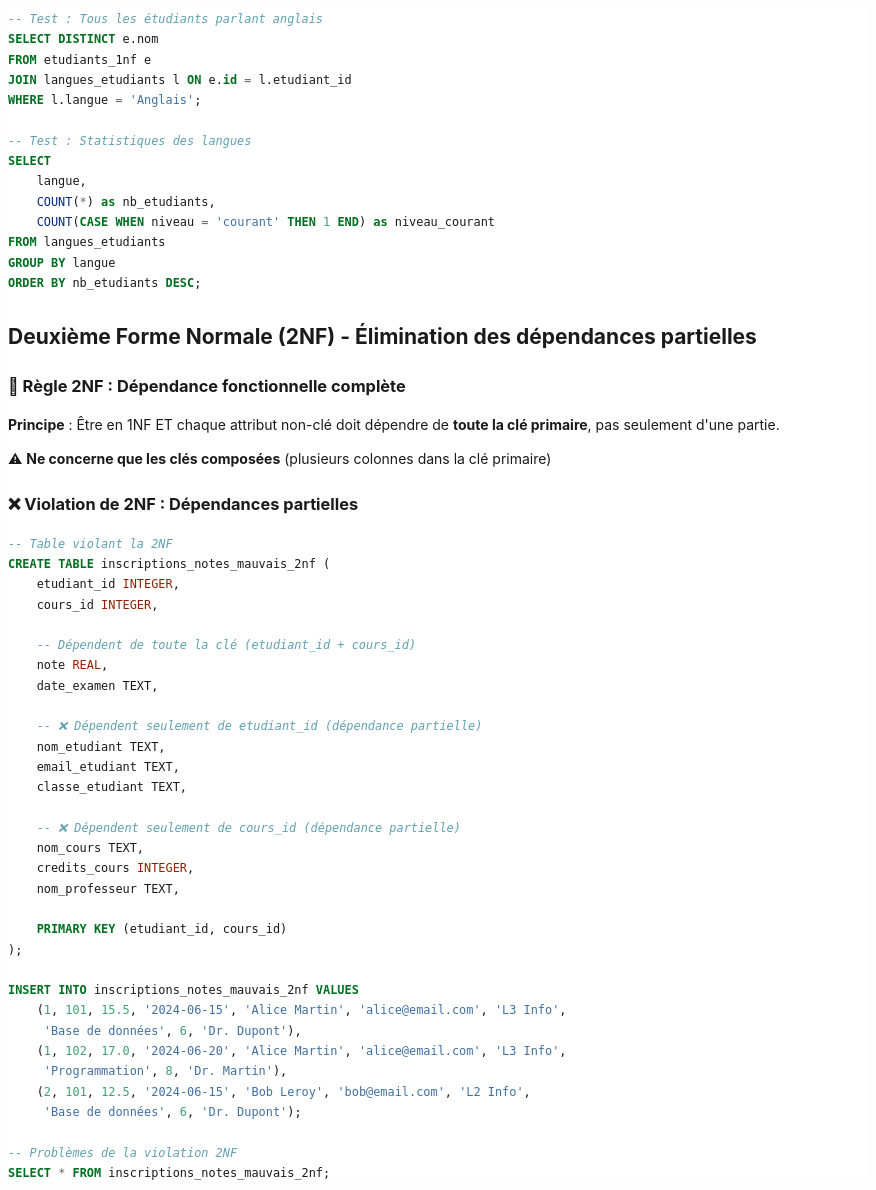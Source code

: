 ```sql
-- Test : Tous les étudiants parlant anglais
SELECT DISTINCT e.nom
FROM etudiants_1nf e
JOIN langues_etudiants l ON e.id = l.etudiant_id
WHERE l.langue = 'Anglais';

-- Test : Statistiques des langues
SELECT
    langue,
    COUNT(*) as nb_etudiants,
    COUNT(CASE WHEN niveau = 'courant' THEN 1 END) as niveau_courant
FROM langues_etudiants
GROUP BY langue
ORDER BY nb_etudiants DESC;
```

## Deuxième Forme Normale (2NF) - Élimination des dépendances partielles

### 🎯 Règle 2NF : Dépendance fonctionnelle complète

**Principe** : Être en 1NF ET chaque attribut non-clé doit dépendre de **toute la clé primaire**, pas seulement d'une partie.

⚠️ **Ne concerne que les clés composées** (plusieurs colonnes dans la clé primaire)

### ❌ Violation de 2NF : Dépendances partielles

```sql
-- Table violant la 2NF
CREATE TABLE inscriptions_notes_mauvais_2nf (
    etudiant_id INTEGER,
    cours_id INTEGER,

    -- Dépendent de toute la clé (etudiant_id + cours_id)
    note REAL,
    date_examen TEXT,

    -- ❌ Dépendent seulement de etudiant_id (dépendance partielle)
    nom_etudiant TEXT,
    email_etudiant TEXT,
    classe_etudiant TEXT,

    -- ❌ Dépendent seulement de cours_id (dépendance partielle)
    nom_cours TEXT,
    credits_cours INTEGER,
    nom_professeur TEXT,

    PRIMARY KEY (etudiant_id, cours_id)
);

INSERT INTO inscriptions_notes_mauvais_2nf VALUES
    (1, 101, 15.5, '2024-06-15', 'Alice Martin', 'alice@email.com', 'L3 Info',
     'Base de données', 6, 'Dr. Dupont'),
    (1, 102, 17.0, '2024-06-20', 'Alice Martin', 'alice@email.com', 'L3 Info',
     'Programmation', 8, 'Dr. Martin'),
    (2, 101, 12.5, '2024-06-15', 'Bob Leroy', 'bob@email.com', 'L2 Info',
     'Base de données', 6, 'Dr. Dupont');

-- Problèmes de la violation 2NF
SELECT * FROM inscriptions_notes_mauvais_2nf;
```
